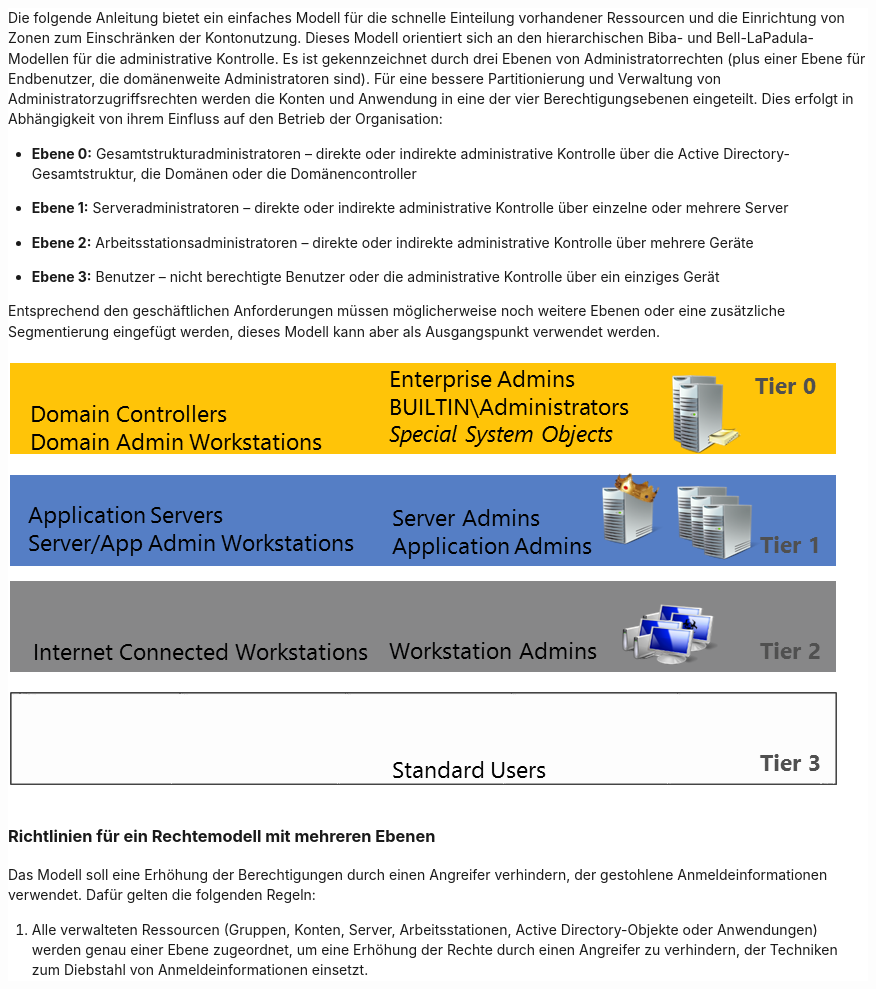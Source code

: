 Die folgende Anleitung bietet ein einfaches Modell für die schnelle Einteilung vorhandener Ressourcen und die Einrichtung von Zonen zum Einschränken der Kontonutzung. Dieses Modell orientiert sich an den hierarchischen Biba- und Bell-LaPadula-Modellen für die administrative Kontrolle. Es ist gekennzeichnet durch drei Ebenen von Administratorrechten (plus einer Ebene für Endbenutzer, die domänenweite Administratoren sind). Für eine bessere Partitionierung und Verwaltung von Administratorzugriffsrechten werden die Konten und Anwendung in eine der vier Berechtigungsebenen eingeteilt. Dies erfolgt in Abhängigkeit von ihrem Einfluss auf den Betrieb der Organisation:

- **Ebene 0:** Gesamtstrukturadministratoren – direkte oder indirekte administrative Kontrolle über die Active Directory-Gesamtstruktur, die Domänen oder die Domänencontroller

- **Ebene 1:** Serveradministratoren – direkte oder indirekte administrative Kontrolle über einzelne oder mehrere Server

- **Ebene 2:** Arbeitsstationsadministratoren – direkte oder indirekte administrative Kontrolle über mehrere Geräte

- **Ebene 3:** Benutzer – nicht berechtigte Benutzer oder die administrative Kontrolle über ein einziges Gerät

Entsprechend den geschäftlichen Anforderungen müssen möglicherweise noch weitere Ebenen oder eine zusätzliche Segmentierung eingefügt werden, dieses Modell kann aber als Ausgangspunkt verwendet werden.

![PAM-Ebenen](./media/pam-tiers.png)

### Richtlinien für ein Rechtemodell mit mehreren Ebenen

Das Modell soll eine Erhöhung der Berechtigungen durch einen Angreifer verhindern, der gestohlene Anmeldeinformationen verwendet. Dafür gelten die folgenden Regeln:

1. Alle verwalteten Ressourcen (Gruppen, Konten, Server, Arbeitsstationen, Active Directory-Objekte oder Anwendungen) werden genau einer Ebene zugeordnet, um eine Erhöhung der Rechte durch einen Angreifer zu verhindern, der Techniken zum Diebstahl von Anmeldeinformationen einsetzt.
